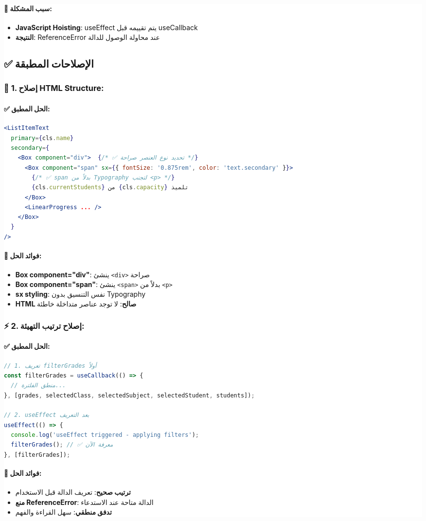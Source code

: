 #### 🎯 **سبب المشكلة:**
- **JavaScript Hoisting**: useEffect يتم تقييمه قبل useCallback
- **النتيجة**: ReferenceError عند محاولة الوصول للدالة

## ✅ الإصلاحات المطبقة

### 🔧 **1. إصلاح HTML Structure:**

#### ✅ **الحل المطبق:**
```jsx
<ListItemText
  primary={cls.name}
  secondary={
    <Box component="div">  {/* ✅ تحديد نوع العنصر صراحة */}
      <Box component="span" sx={{ fontSize: '0.875rem', color: 'text.secondary' }}>
        {/* ✅ span بدلاً من Typography لتجنب <p> */}
        {cls.currentStudents} من {cls.capacity} تلميذ
      </Box>
      <LinearProgress ... />
    </Box>
  }
/>
```

#### 🎯 **فوائد الحل:**
- **Box component="div"**: ينشئ `<div>` صراحة
- **Box component="span"**: ينشئ `<span>` بدلاً من `<p>`
- **sx styling**: نفس التنسيق بدون Typography
- **HTML صالح**: لا توجد عناصر متداخلة خاطئة

### ⚡ **2. إصلاح ترتيب التهيئة:**

#### ✅ **الحل المطبق:**
```jsx
// 1. تعريف filterGrades أولاً
const filterGrades = useCallback(() => {
  // منطق الفلترة...
}, [grades, selectedClass, selectedSubject, selectedStudent, students]);

// 2. useEffect بعد التعريف
useEffect(() => {
  console.log('useEffect triggered - applying filters');
  filterGrades(); // ✅ معرفة الآن
}, [filterGrades]);
```

#### 🎯 **فوائد الحل:**
- **ترتيب صحيح**: تعريف الدالة قبل الاستخدام
- **منع ReferenceError**: الدالة متاحة عند الاستدعاء
- **تدفق منطقي**: سهل القراءة والفهم
